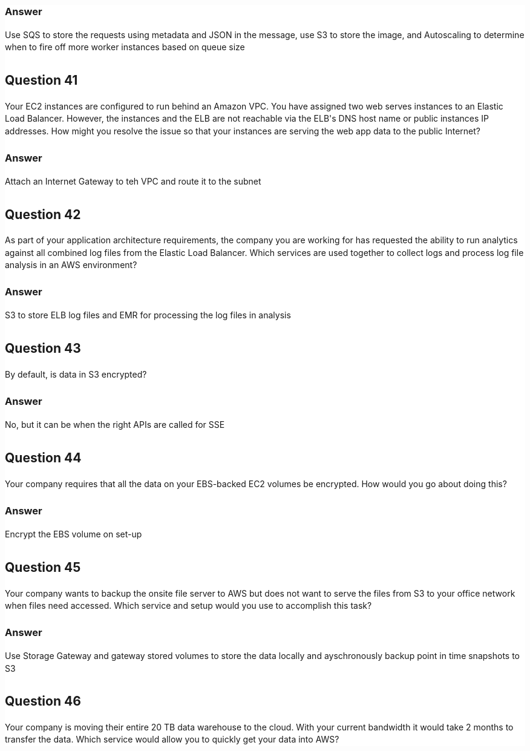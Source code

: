 ### Answer
Use SQS to store the requests using metadata and JSON in the message, use S3 to store the image, and Autoscaling to determine when to fire off more worker instances based on queue size

## Question 41
Your EC2 instances are configured to run behind an Amazon VPC. You have assigned two web serves instances to an Elastic Load Balancer. However, the instances and the ELB are not reachable via the ELB's DNS host name or public instances IP addresses.  How might you resolve the issue so that your instances are serving the web app data to the public Internet?

### Answer
Attach an Internet Gateway to teh VPC and route it to the subnet

## Question 42
As part of your application architecture requirements, the company you are working for has requested the ability to run analytics against all combined log files from the Elastic Load Balancer. Which services are used together to collect logs and process log file analysis in an AWS environment?

### Answer
S3 to store ELB log files and EMR for processing the log files in analysis

## Question 43
By default, is data in S3 encrypted?

### Answer
No, but it can be when the right APIs are called for SSE

## Question 44
Your company requires that all the data on your EBS-backed EC2 volumes be encrypted. How would you go about doing this?

### Answer
Encrypt the EBS volume on set-up

## Question 45
Your company wants to backup the onsite file server to AWS but does not want to serve the files from S3 to your office network when files need accessed. Which service and setup would you use to accomplish this task?

### Answer
Use Storage Gateway and gateway stored volumes to store the data locally and ayschronously backup point in time snapshots to S3

## Question 46
Your company is moving their entire 20 TB data warehouse to the cloud. With your current bandwidth it would take 2 months to transfer the data. Which service would allow you to quickly get your data into AWS?
